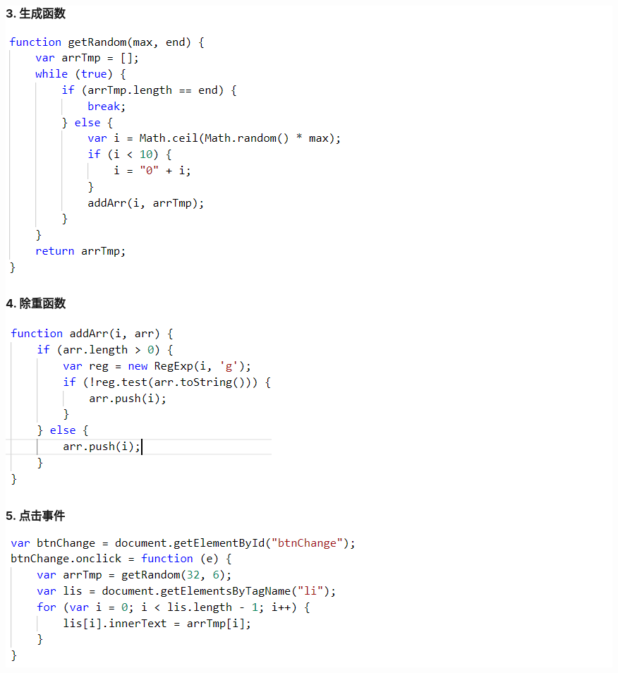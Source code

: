 ###     3. 生成函数

![1565689373669](assets\1565689373669.png)

###     4. 除重函数

![1565689446921](assets\1565689446921.png)

###     5. 点击事件

![1565689524627](assets\1565689524627.png)

